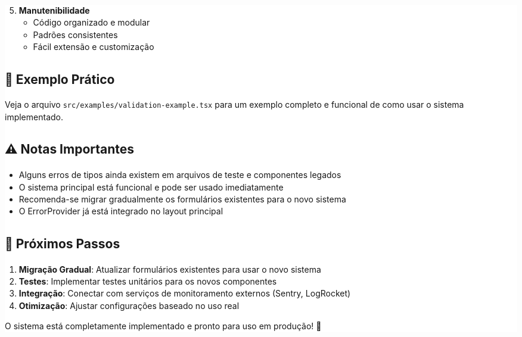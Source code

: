 5. **Manutenibilidade**
   - Código organizado e modular
   - Padrões consistentes
   - Fácil extensão e customização

## 📝 Exemplo Prático

Veja o arquivo `src/examples/validation-example.tsx` para um exemplo completo e funcional de como usar o sistema implementado.

## ⚠️ Notas Importantes

- Alguns erros de tipos ainda existem em arquivos de teste e componentes legados
- O sistema principal está funcional e pode ser usado imediatamente
- Recomenda-se migrar gradualmente os formulários existentes para o novo sistema
- O ErrorProvider já está integrado no layout principal

## 🔧 Próximos Passos

1. **Migração Gradual**: Atualizar formulários existentes para usar o novo sistema
2. **Testes**: Implementar testes unitários para os novos componentes
3. **Integração**: Conectar com serviços de monitoramento externos (Sentry, LogRocket)
4. **Otimização**: Ajustar configurações baseado no uso real

O sistema está completamente implementado e pronto para uso em produção! 🚀
